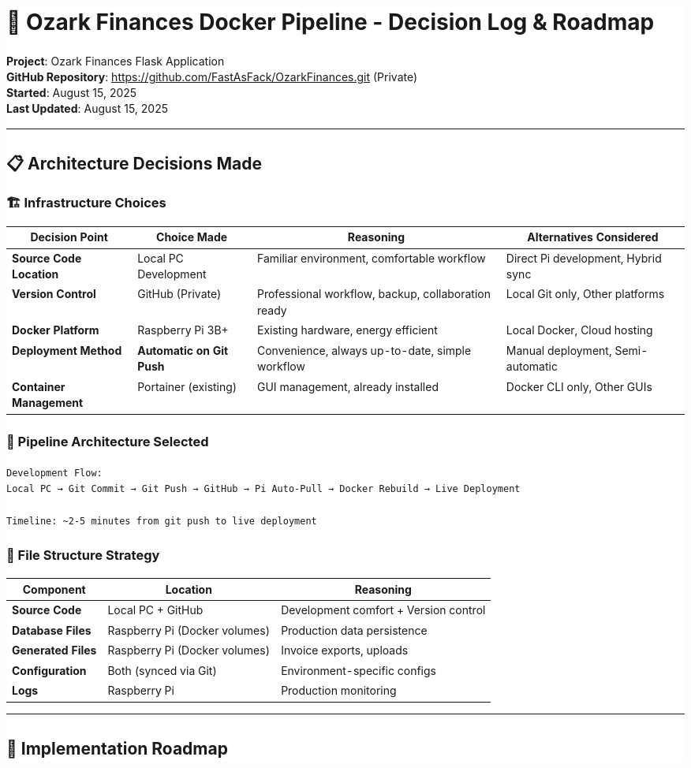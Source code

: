 # 🚀 Ozark Finances Docker Pipeline - Decision Log & Roadmap

**Project**: Ozark Finances Flask Application  
**GitHub Repository**: https://github.com/FastAsFack/OzarkFinances.git (Private)  
**Started**: August 15, 2025  
**Last Updated**: August 15, 2025  

---

## 📋 **Architecture Decisions Made**

### **🏗️ Infrastructure Choices**

| Decision Point | Choice Made | Reasoning | Alternatives Considered |
|----------------|-------------|-----------|------------------------|
| **Source Code Location** | Local PC Development | Familiar environment, comfortable workflow | Direct Pi development, Hybrid sync |
| **Version Control** | GitHub (Private) | Professional workflow, backup, collaboration ready | Local Git only, Other platforms |
| **Docker Platform** | Raspberry Pi 3B+ | Existing hardware, energy efficient | Local Docker, Cloud hosting |
| **Deployment Method** | **Automatic on Git Push** | Convenience, always up-to-date, simple workflow | Manual deployment, Semi-automatic |
| **Container Management** | Portainer (existing) | GUI management, already installed | Docker CLI only, Other GUIs |

### **🔄 Pipeline Architecture Selected**

```
Development Flow:
Local PC → Git Commit → Git Push → GitHub → Pi Auto-Pull → Docker Rebuild → Live Deployment

Timeline: ~2-5 minutes from git push to live deployment
```

### **📁 File Structure Strategy**

| Component | Location | Reasoning |
|-----------|----------|-----------|
| **Source Code** | Local PC + GitHub | Development comfort + Version control |
| **Database Files** | Raspberry Pi (Docker volumes) | Production data persistence |
| **Generated Files** | Raspberry Pi (Docker volumes) | Invoice exports, uploads |
| **Configuration** | Both (synced via Git) | Environment-specific configs |
| **Logs** | Raspberry Pi | Production monitoring |

---

## 🎯 **Implementation Roadmap**
